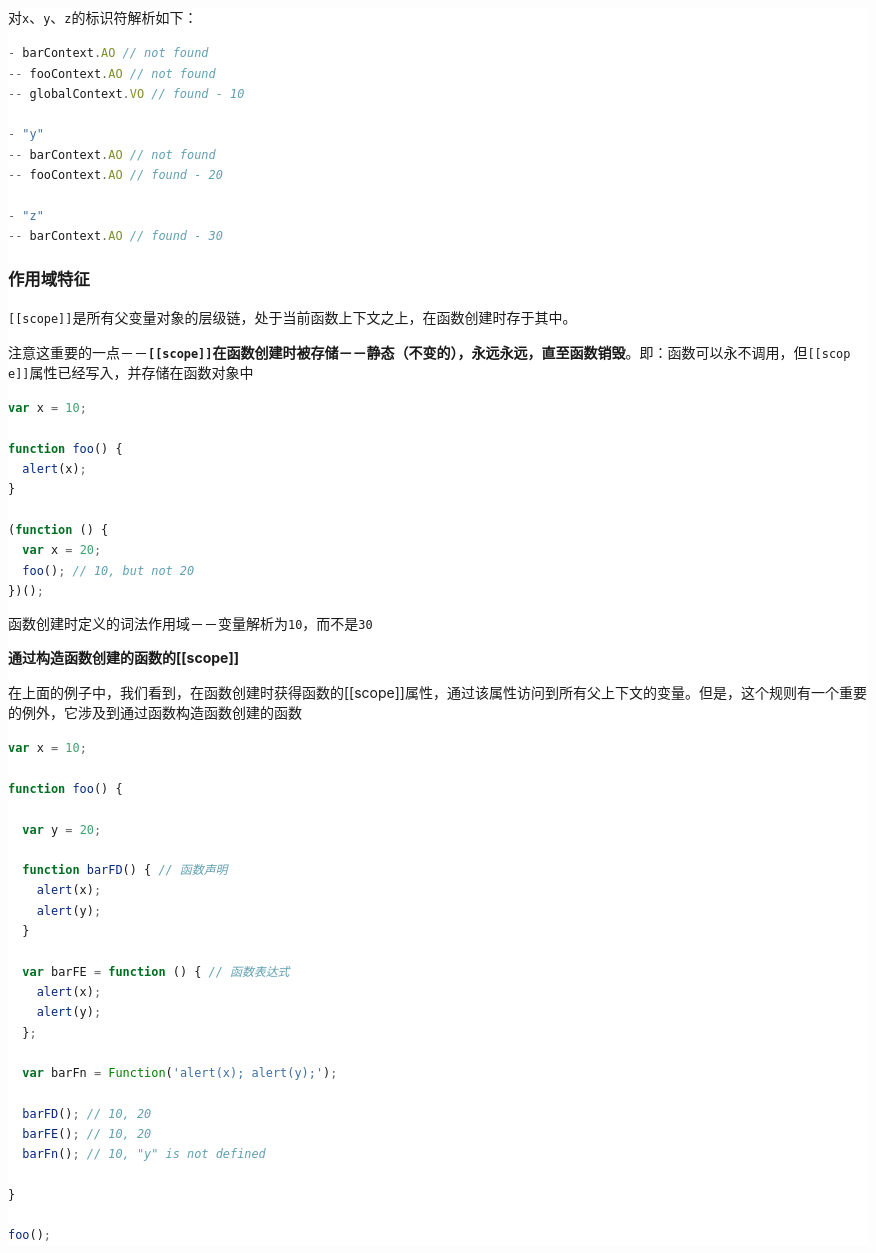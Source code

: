 对`x`、`y`、`z`的标识符解析如下：

```js
- barContext.AO // not found
-- fooContext.AO // not found
-- globalContext.VO // found - 10

- "y"
-- barContext.AO // not found
-- fooContext.AO // found - 20

- "z"
-- barContext.AO // found - 30
```

### 作用域特征

`[[scope]]`是所有父变量对象的层级链，处于当前函数上下文之上，在函数创建时存于其中。

注意这重要的一点－－**`[[scope]]`在函数创建时被存储－－静态（不变的），永远永远，直至函数销毁**。即：函数可以永不调用，但`[[scope]]`属性已经写入，并存储在函数对象中

```js
var x = 10;
 
function foo() {
  alert(x);
}
 
(function () {
  var x = 20;
  foo(); // 10, but not 20
})();
```

函数创建时定义的词法作用域－－变量解析为`10`，而不是`30`

**通过构造函数创建的函数的[[scope]]**

在上面的例子中，我们看到，在函数创建时获得函数的[[scope]]属性，通过该属性访问到所有父上下文的变量。但是，这个规则有一个重要的例外，它涉及到通过函数构造函数创建的函数

```js
var x = 10;
 
function foo() {
 
  var y = 20;
 
  function barFD() { // 函数声明
    alert(x);
    alert(y);
  }
 
  var barFE = function () { // 函数表达式
    alert(x);
    alert(y);
  };
 
  var barFn = Function('alert(x); alert(y);');
 
  barFD(); // 10, 20
  barFE(); // 10, 20
  barFn(); // 10, "y" is not defined
 
}
 
foo();
```
